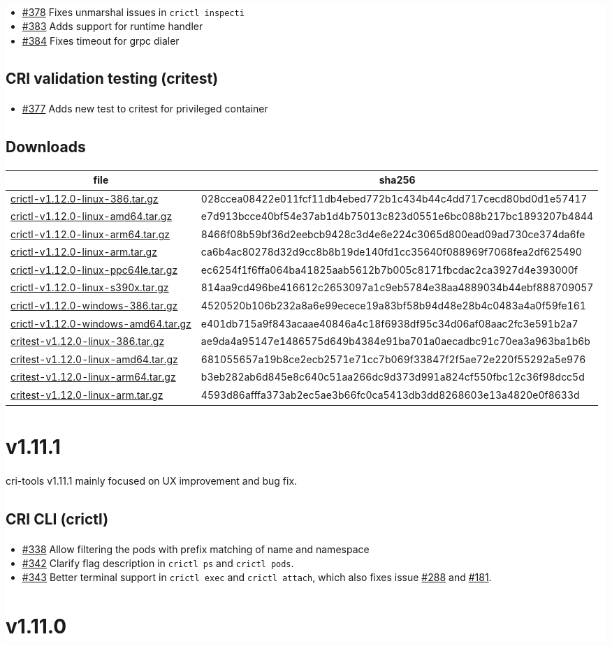 - [#378](https://github.com/kubernetes-sigs/cri-tools/pull/378) Fixes unmarshal issues in `crictl inspecti`
- [#383](https://github.com/kubernetes-sigs/cri-tools/pull/383) Adds support for runtime handler
- [#384](https://github.com/kubernetes-sigs/cri-tools/pull/384) Fixes timeout for grpc dialer

## CRI validation testing (critest)

- [#377](https://github.com/kubernetes-sigs/cri-tools/pull/377) Adds new test to critest for privileged container

## Downloads

| file                                | sha256                                                       |
| ----------------------------------- | ------------------------------------------------------------ |
| [crictl-v1.12.0-linux-386.tar.gz](https://github.com/kubernetes-sigs/cri-tools/releases/download/v1.12.0/crictl-v1.12.0-linux-386.tar.gz)     | 028ccea08422e011fcf11db4ebed772b1c434b44c4dd717cecd80bd0d1e57417 |
| [crictl-v1.12.0-linux-amd64.tar.gz](https://github.com/kubernetes-sigs/cri-tools/releases/download/v1.12.0/crictl-v1.12.0-linux-amd64.tar.gz)   | e7d913bcce40bf54e37ab1d4b75013c823d0551e6bc088b217bc1893207b4844 |
| [crictl-v1.12.0-linux-arm64.tar.gz](https://github.com/kubernetes-sigs/cri-tools/releases/download/v1.12.0/crictl-v1.12.0-linux-arm64.tar.gz)   | 8466f08b59bf36d2eebcb9428c3d4e6e224c3065d800ead09ad730ce374da6fe |
| [crictl-v1.12.0-linux-arm.tar.gz](https://github.com/kubernetes-sigs/cri-tools/releases/download/v1.12.0/crictl-v1.12.0-linux-arm.tar.gz)     | ca6b4ac80278d32d9cc8b8b19de140fd1cc35640f088969f7068fea2df625490 |
| [crictl-v1.12.0-linux-ppc64le.tar.gz](https://github.com/kubernetes-sigs/cri-tools/releases/download/v1.12.0/crictl-v1.12.0-linux-ppc64le.tar.gz) | ec6254f1f6ffa064ba41825aab5612b7b005c8171fbcdac2ca3927d4e393000f |
| [crictl-v1.12.0-linux-s390x.tar.gz](https://github.com/kubernetes-sigs/cri-tools/releases/download/v1.12.0/crictl-v1.12.0-linux-s390x.tar.gz)   | 814aa9cd496be416612c2653097a1c9eb5784e38aa4889034b44ebf888709057 |
| [crictl-v1.12.0-windows-386.tar.gz](https://github.com/kubernetes-sigs/cri-tools/releases/download/v1.12.0/crictl-v1.12.0-windows-386.tar.gz)   | 4520520b106b232a8a6e99ecece19a83bf58b94d48e28b4c0483a4a0f59fe161 |
| [crictl-v1.12.0-windows-amd64.tar.gz](https://github.com/kubernetes-sigs/cri-tools/releases/download/v1.12.0/crictl-v1.12.0-windows-amd64.tar.gz) | e401db715a9f843acaae40846a4c18f6938df95c34d06af08aac2fc3e591b2a7 |
| [critest-v1.12.0-linux-386.tar.gz](https://github.com/kubernetes-sigs/cri-tools/releases/download/v1.12.0/critest-v1.12.0-linux-386.tar.gz)    | ae9da4a95147e1486575d649b4384e91ba701a0aecadbc91c70ea3a963ba1b6b |
| [critest-v1.12.0-linux-amd64.tar.gz](https://github.com/kubernetes-sigs/cri-tools/releases/download/v1.12.0/critest-v1.12.0-linux-amd64.tar.gz)  | 681055657a19b8ce2ecb2571e71cc7b069f33847f2f5ae72e220f55292a5e976 |
| [critest-v1.12.0-linux-arm64.tar.gz](https://github.com/kubernetes-sigs/cri-tools/releases/download/v1.12.0/critest-v1.12.0-linux-arm64.tar.gz)  | b3eb282ab6d845e8c640c51aa266dc9d373d991a824cf550fbc12c36f98dcc5d |
| [critest-v1.12.0-linux-arm.tar.gz](https://github.com/kubernetes-sigs/cri-tools/releases/download/v1.12.0/critest-v1.12.0-linux-arm.tar.gz)    | 4593d86afffa373ab2ec5ae3b66fc0ca5413db3dd8268603e13a4820e0f8633d |

# v1.11.1

cri-tools v1.11.1 mainly focused on UX improvement and bug fix.

## CRI CLI (crictl)

- [#338](https://github.com/kubernetes-sigs/cri-tools/pull/338) Allow filtering the pods with prefix matching of name and namespace
- [#342](https://github.com/kubernetes-sigs/cri-tools/pull/342) Clarify flag description in `crictl ps` and `crictl pods`.
- [#343](https://github.com/kubernetes-sigs/cri-tools/pull/343) Better terminal support in `crictl exec` and `crictl attach`, which also fixes issue [#288](https://github.com/kubernetes-sigs/cri-tools/issues/288) and [#181](https://github.com/kubernetes-sigs/cri-tools/issues/181).

# v1.11.0
